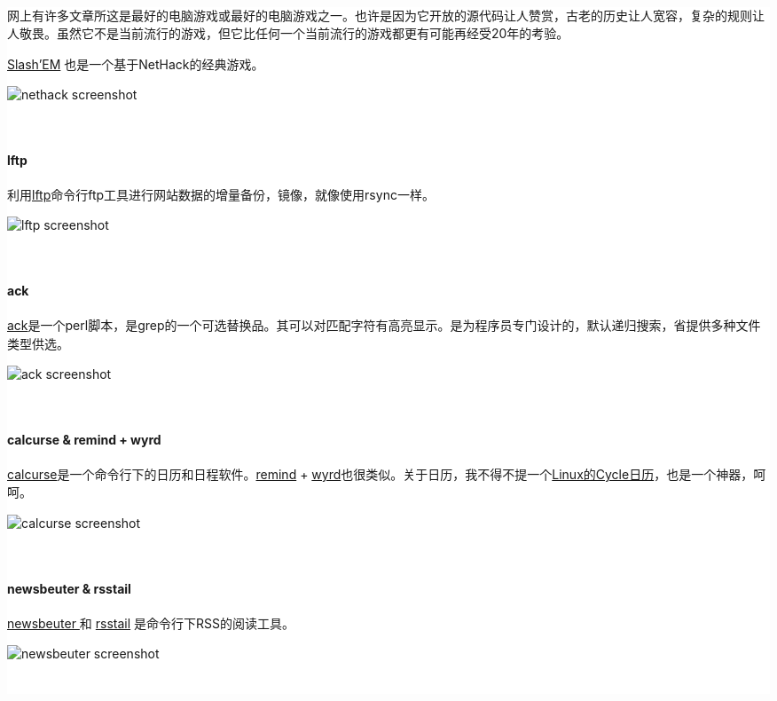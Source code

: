 网上有许多文章所这是最好的电脑游戏或最好的电脑游戏之一。也许是因为它开放的源代码让人赞赏，古老的历史让人宽容，复杂的规则让人敬畏。虽然它不是当前流行的游戏，但它比任何一个当前流行的游戏都更有可能再经受20年的考验。

[Slash’EM](http://www.slashem.org/) 也是一个基于NetHack的经典游戏。
<div>

![nethack screenshot](http://coolshell.cn//wp-content/uploads/2012/07/nethack_screenshot.png)

&nbsp;

</div>

#### lftp

利用[lftp](http://lftp.yar.ru/)命令行ftp工具进行网站数据的增量备份，镜像，就像使用rsync一样。
<div>

![lftp screenshot](http://coolshell.cn//wp-content/uploads/2012/07/lftp_screenshot.png)

&nbsp;

</div>

#### ack

[ack](http://betterthangrep.com/)是一个perl脚本，是grep的一个可选替换品。其可以对匹配字符有高亮显示。是为程序员专门设计的，默认递归搜索，省提供多种文件类型供选。
<div>

![ack screenshot](http://coolshell.cn//wp-content/uploads/2012/07/ack_screenshot.png)

&nbsp;

</div>

#### calcurse &amp; remind + wyrd

[calcurse](http://calcurse.org/)是一个命令行下的日历和日程软件。[remind](http://www.roaringpenguin.com/products/remind) + [wyrd](http://pessimization.com/software/wyrd/)也很类似。关于日历，我不得不提一个[Linux的Cycle日历](http://coolshell.cn/articles/3489.html "Linux的cycle日历（你懂的）")，也是一个神器，呵呵。
<div>

![calcurse screenshot](http://coolshell.cn//wp-content/uploads/2012/07/calcurse_screenshot.png)

&nbsp;

</div>

#### newsbeuter &amp; rsstail

[newsbeuter ](http://newsbeuter.org/)和 [rsstail](http://www.vanheusden.com/rsstail/) 是命令行下RSS的阅读工具。
<div>

![newsbeuter screenshot](http://coolshell.cn//wp-content/uploads/2012/07/newsbeuter_screenshot.png)

&nbsp;
